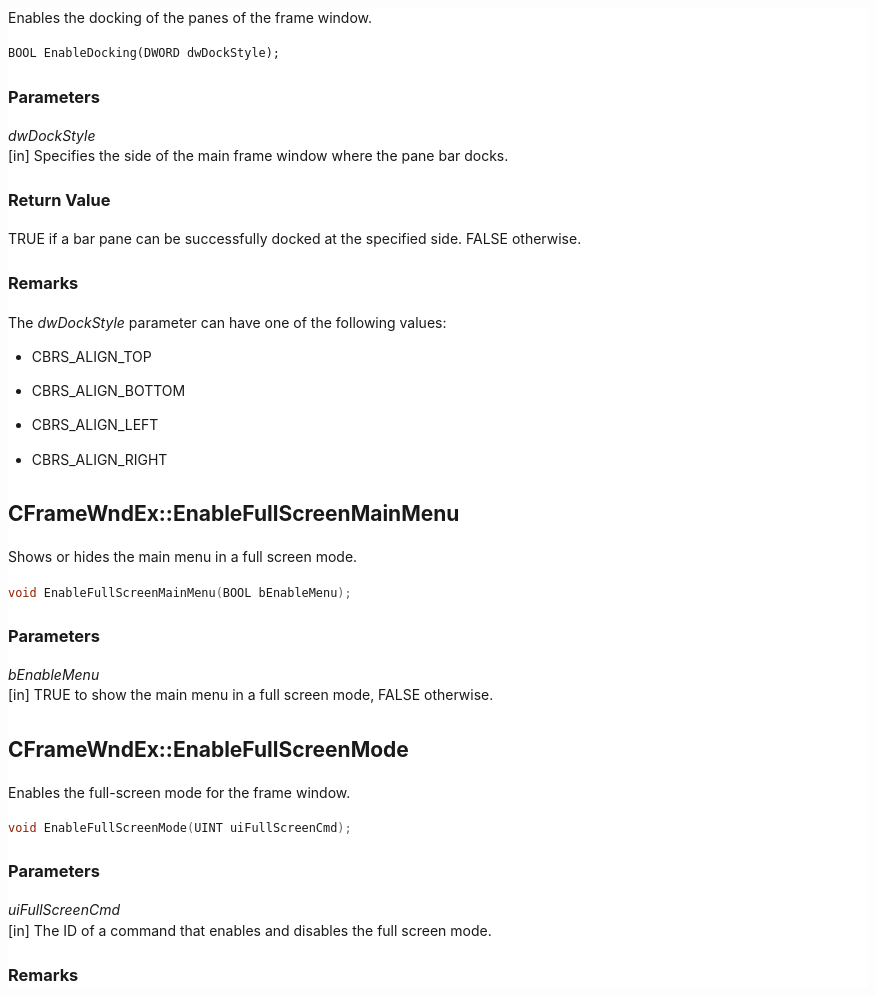 Enables the docking of the panes of the frame window.

```
BOOL EnableDocking(DWORD dwDockStyle);
```

### Parameters

*dwDockStyle*<br/>
[in] Specifies the side of the main frame window where the pane bar docks.

### Return Value

TRUE if a bar pane can be successfully docked at the specified side. FALSE otherwise.

### Remarks

The *dwDockStyle* parameter can have one of the following values:

- CBRS_ALIGN_TOP

- CBRS_ALIGN_BOTTOM

- CBRS_ALIGN_LEFT

- CBRS_ALIGN_RIGHT

## <a name="enablefullscreenmainmenu"></a> CFrameWndEx::EnableFullScreenMainMenu

Shows or hides the main menu in a full screen mode.

```cpp
void EnableFullScreenMainMenu(BOOL bEnableMenu);
```

### Parameters

*bEnableMenu*<br/>
[in] TRUE to show the main menu in a full screen mode, FALSE otherwise.

## <a name="enablefullscreenmode"></a> CFrameWndEx::EnableFullScreenMode

Enables the full-screen mode for the frame window.

```cpp
void EnableFullScreenMode(UINT uiFullScreenCmd);
```

### Parameters

*uiFullScreenCmd*<br/>
[in] The ID of a command that enables and disables the full screen mode.

### Remarks
